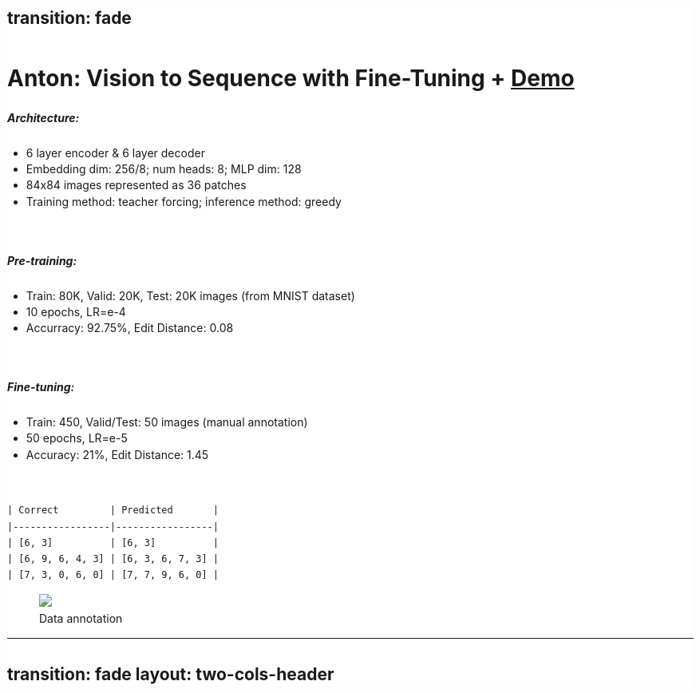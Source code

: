 transition: fade
---

# Anton: Vision to Sequence with Fine-Tuning + [Demo](https://anton-dergunov.github.io/vision_to_sequence/)

<div class="flex">
  <div class="w-1/2 text-xs leading-tight list-disc">

##### Architecture:

- 6 layer encoder & 6 layer decoder
- Embedding dim: 256/8; num heads: 8; MLP dim: 128
- 84x84 images represented as 36 patches
- Training method: teacher forcing; inference method: greedy

<br>

##### Pre-training:

- Train: 80K, Valid: 20K, Test: 20K images (from MNIST dataset)
- 10 epochs, LR=e-4
- Accurracy: 92.75%, Edit Distance: 0.08

<br>

##### Fine-tuning:

- Train: 450, Valid/Test: 50 images (manual annotation)
- 50 epochs, LR=e-5
- Accuracy: 21%, Edit Distance: 1.45

<br>

```
| Correct         | Predicted       |
|-----------------|-----------------|
| [6, 3]          | [6, 3]          |
| [6, 9, 6, 4, 3] | [6, 3, 6, 7, 3] |
| [7, 3, 0, 6, 0] | [7, 7, 9, 6, 0] |
```

  </div>
  <div class="w-1/2 flex justify-end">
    <figure class="text-center">
      <img src="/data_annotation.png" class="w-60" />
      <figcaption>Data annotation</figcaption>
    </figure>
  </div>
</div>


---
transition: fade
layout: two-cols-header
---
